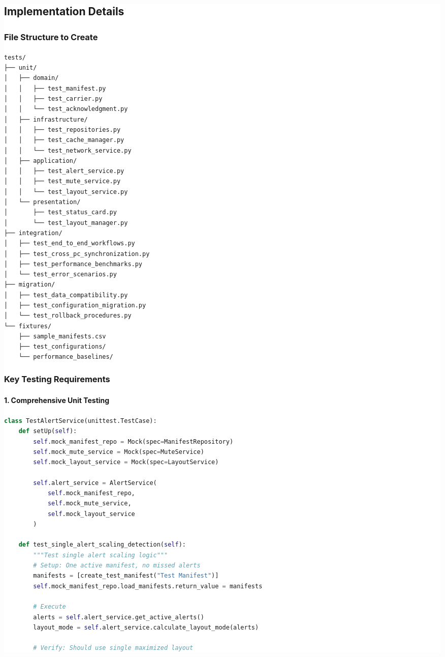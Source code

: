 ## Implementation Details

### File Structure to Create
```
tests/
├── unit/
│   ├── domain/
│   │   ├── test_manifest.py
│   │   ├── test_carrier.py
│   │   └── test_acknowledgment.py
│   ├── infrastructure/
│   │   ├── test_repositories.py
│   │   ├── test_cache_manager.py
│   │   └── test_network_service.py
│   ├── application/
│   │   ├── test_alert_service.py
│   │   ├── test_mute_service.py
│   │   └── test_layout_service.py
│   └── presentation/
│       ├── test_status_card.py
│       └── test_layout_manager.py
├── integration/
│   ├── test_end_to_end_workflows.py
│   ├── test_cross_pc_synchronization.py
│   ├── test_performance_benchmarks.py
│   └── test_error_scenarios.py
├── migration/
│   ├── test_data_compatibility.py
│   ├── test_configuration_migration.py
│   └── test_rollback_procedures.py
└── fixtures/
    ├── sample_manifests.csv
    ├── test_configurations/
    └── performance_baselines/
```

### Key Testing Requirements

#### 1. Comprehensive Unit Testing
```python
class TestAlertService(unittest.TestCase):
    def setUp(self):
        self.mock_manifest_repo = Mock(spec=ManifestRepository)
        self.mock_mute_service = Mock(spec=MuteService)
        self.mock_layout_service = Mock(spec=LayoutService)
        
        self.alert_service = AlertService(
            self.mock_manifest_repo,
            self.mock_mute_service,
            self.mock_layout_service
        )
    
    def test_single_alert_scaling_detection(self):
        """Test single alert scaling logic"""
        # Setup: One active manifest, no missed alerts
        manifests = [create_test_manifest("Test Manifest")]
        self.mock_manifest_repo.load_manifests.return_value = manifests
        
        # Execute
        alerts = self.alert_service.get_active_alerts()
        layout_mode = self.alert_service.calculate_layout_mode(alerts)
        
        # Verify: Should use single maximized layout
```